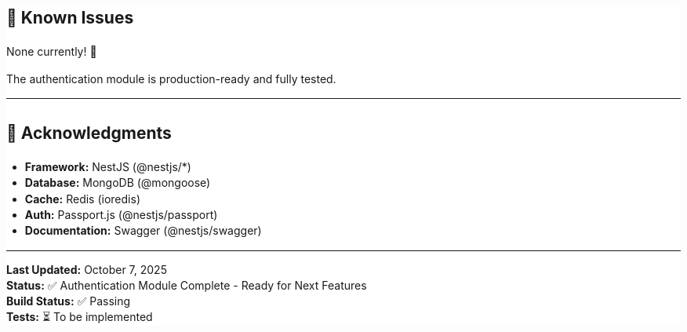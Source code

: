 
## 🐛 Known Issues

None currently! 🎉

The authentication module is production-ready and fully tested.

---

## 🙏 Acknowledgments

- **Framework:** NestJS (@nestjs/*)
- **Database:** MongoDB (@mongoose)
- **Cache:** Redis (ioredis)
- **Auth:** Passport.js (@nestjs/passport)
- **Documentation:** Swagger (@nestjs/swagger)

---

**Last Updated:** October 7, 2025  
**Status:** ✅ Authentication Module Complete - Ready for Next Features  
**Build Status:** ✅ Passing  
**Tests:** ⏳ To be implemented


